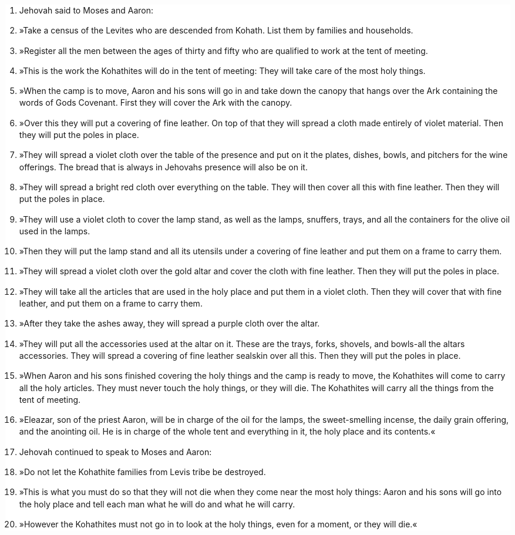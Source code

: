 1. Jehovah said to Moses and Aaron:

2. »Take a census of the Levites who are descended from Kohath. List them by families and households.

3. »Register all the men between the ages of thirty and fifty who are qualified to work at the tent of meeting.

4. »This is the work the Kohathites will do in the tent of meeting: They will take care of the most holy things.

5. »When the camp is to move, Aaron and his sons will go in and take down the canopy that hangs over the Ark containing the words of Gods Covenant. First they will cover the Ark with the canopy.

6. »Over this they will put a covering of fine leather. On top of that they will spread a cloth made entirely of violet material. Then they will put the poles in place.

7. »They will spread a violet cloth over the table of the presence and put on it the plates, dishes, bowls, and pitchers for the wine offerings. The bread that is always in Jehovahs presence will also be on it.

8. »They will spread a bright red cloth over everything on the table. They will then cover all this with fine leather. Then they will put the poles in place.

9. »They will use a violet cloth to cover the lamp stand, as well as the lamps, snuffers, trays, and all the containers for the olive oil used in the lamps.

10. »Then they will put the lamp stand and all its utensils under a covering of fine leather and put them on a frame to carry them.

11. »They will spread a violet cloth over the gold altar and cover the cloth with fine leather. Then they will put the poles in place.

12. »They will take all the articles that are used in the holy place and put them in a violet cloth. Then they will cover that with fine leather, and put them on a frame to carry them.

13. »After they take the ashes away, they will spread a purple cloth over the altar.

14. »They will put all the accessories used at the altar on it. These are the trays, forks, shovels, and bowls-all the altars accessories. They will spread a covering of fine leather sealskin over all this. Then they will put the poles in place.

15. »When Aaron and his sons finished covering the holy things and the camp is ready to move, the Kohathites will come to carry all the holy articles. They must never touch the holy things, or they will die. The Kohathites will carry all the things from the tent of meeting.

16. »Eleazar, son of the priest Aaron, will be in charge of the oil for the lamps, the sweet-smelling incense, the daily grain offering, and the anointing oil. He is in charge of the whole tent and everything in it, the holy place and its contents.«

17. Jehovah continued to speak to Moses and Aaron:

18. »Do not let the Kohathite families from Levis tribe be destroyed.

19. »This is what you must do so that they will not die when they come near the most holy things: Aaron and his sons will go into the holy place and tell each man what he will do and what he will carry.

20. »However the Kohathites must not go in to look at the holy things, even for a moment, or they will die.«
